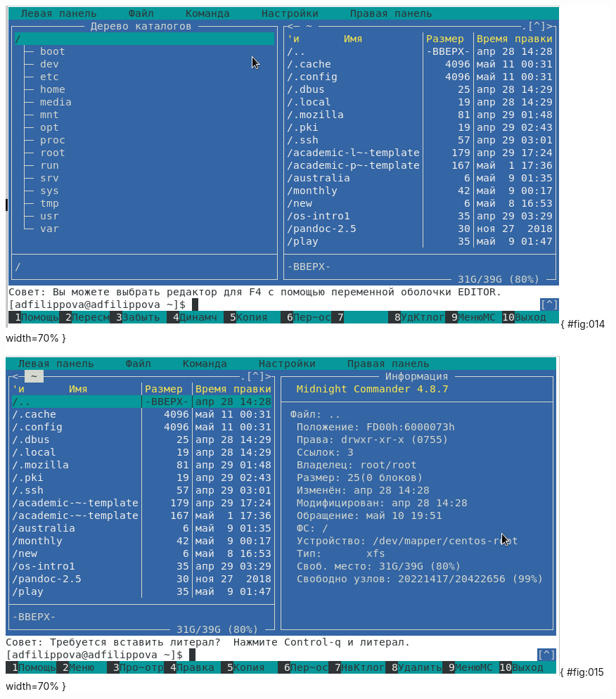 
![Режим "Дерево"](image8/14.png){ #fig:014 width=70% } 


![Режим "Информация"](image8/15.png){ #fig:015 width=70% } 
